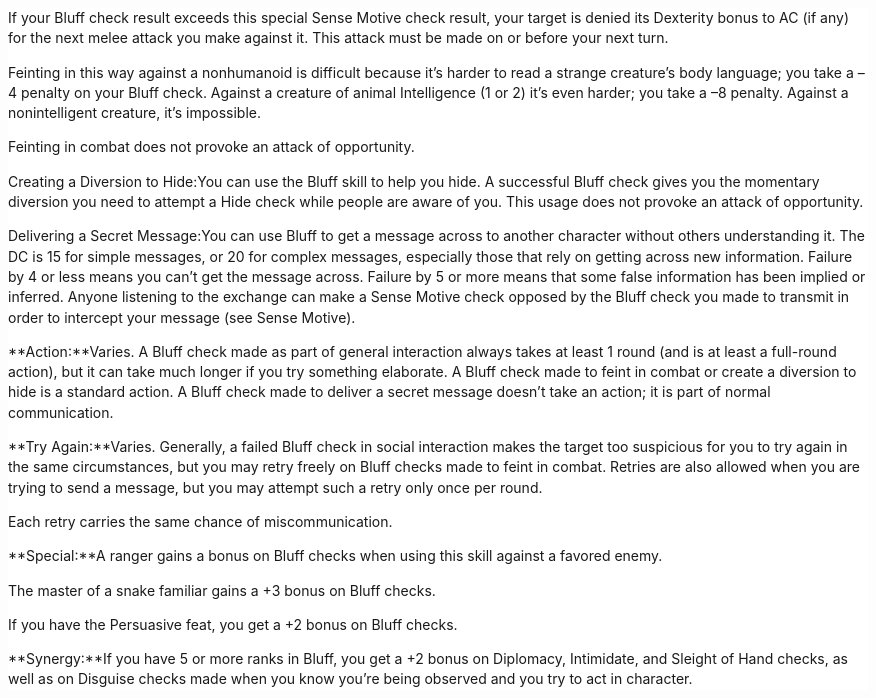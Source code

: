 If your Bluff check result exceeds this special Sense Motive check result, your target is denied its Dexterity bonus to AC (if any) for the next melee attack you make against it. This attack must be made on or before your next turn.

Feinting in this way against a nonhumanoid is difficult because it’s harder to read a strange creature’s body language; you take a –4 penalty on your Bluff check. Against a creature of animal Intelligence (1 or 2) it’s even harder; you take a –8 penalty. Against a nonintelligent creature, it’s impossible.

Feinting in combat does not provoke an attack of opportunity.

Creating a Diversion to Hide:You can use the Bluff skill to help you hide. A successful Bluff check gives you the momentary diversion you need to attempt a Hide check while people are aware of you. This usage does not provoke an attack of opportunity.

Delivering a Secret Message:You can use Bluff to get a message across to another character without others understanding it. The DC is 15 for simple messages, or 20 for complex messages, especially those that rely on getting across new information. Failure by 4 or less means you can’t get the message across. Failure by 5 or more means that some false information has been implied or inferred. Anyone listening to the exchange can make a Sense Motive check opposed by the Bluff check you made to transmit in order to intercept your message (see Sense Motive).

**Action:**Varies. A Bluff check made as part of general interaction always takes at least 1 round (and is at least a full-round action), but it can take much longer if you try something elaborate. A Bluff check made to feint in combat or create a diversion to hide is a standard action. A Bluff check made to deliver a secret message doesn’t take an action; it is part of normal communication.

**Try Again:**Varies. Generally, a failed Bluff check in social interaction makes the target too suspicious for you to try again in the same circumstances, but you may retry freely on Bluff checks made to feint in combat. Retries are also allowed when you are trying to send a message, but you may attempt such a retry only once per round.

Each retry carries the same chance of miscommunication.

**Special:**A ranger gains a bonus on Bluff checks when using this skill against a favored enemy.

The master of a snake familiar gains a +3 bonus on Bluff checks.

If you have the Persuasive feat, you get a +2 bonus on Bluff checks.

**Synergy:**If you have 5 or more ranks in Bluff, you get a +2 bonus on Diplomacy, Intimidate, and Sleight of Hand checks, as well as on Disguise checks made when you know you’re being observed and you try to act in character.











###### 









